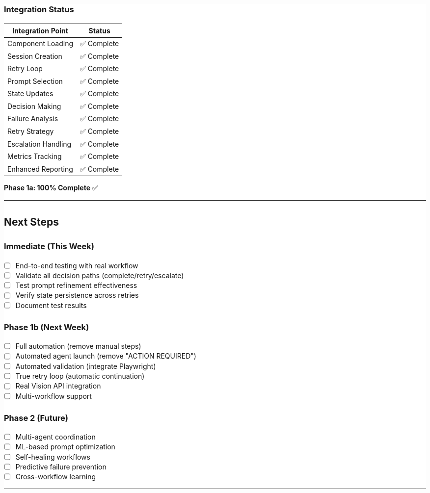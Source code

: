 ### Integration Status

| Integration Point | Status |
|-------------------|--------|
| Component Loading | ✅ Complete |
| Session Creation | ✅ Complete |
| Retry Loop | ✅ Complete |
| Prompt Selection | ✅ Complete |
| State Updates | ✅ Complete |
| Decision Making | ✅ Complete |
| Failure Analysis | ✅ Complete |
| Retry Strategy | ✅ Complete |
| Escalation Handling | ✅ Complete |
| Metrics Tracking | ✅ Complete |
| Enhanced Reporting | ✅ Complete |

**Phase 1a: 100% Complete** ✅

---

## Next Steps

### Immediate (This Week)
- [ ] End-to-end testing with real workflow
- [ ] Validate all decision paths (complete/retry/escalate)
- [ ] Test prompt refinement effectiveness
- [ ] Verify state persistence across retries
- [ ] Document test results

### Phase 1b (Next Week)
- [ ] Full automation (remove manual steps)
- [ ] Automated agent launch (remove "ACTION REQUIRED")
- [ ] Automated validation (integrate Playwright)
- [ ] True retry loop (automatic continuation)
- [ ] Real Vision API integration
- [ ] Multi-workflow support

### Phase 2 (Future)
- [ ] Multi-agent coordination
- [ ] ML-based prompt optimization
- [ ] Self-healing workflows
- [ ] Predictive failure prevention
- [ ] Cross-workflow learning

---